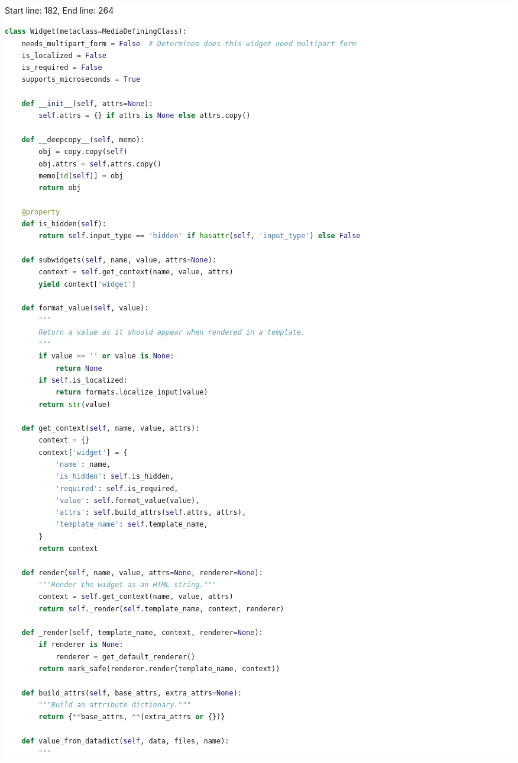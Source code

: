 Start line: 182, End line: 264

```python
class Widget(metaclass=MediaDefiningClass):
    needs_multipart_form = False  # Determines does this widget need multipart form
    is_localized = False
    is_required = False
    supports_microseconds = True

    def __init__(self, attrs=None):
        self.attrs = {} if attrs is None else attrs.copy()

    def __deepcopy__(self, memo):
        obj = copy.copy(self)
        obj.attrs = self.attrs.copy()
        memo[id(self)] = obj
        return obj

    @property
    def is_hidden(self):
        return self.input_type == 'hidden' if hasattr(self, 'input_type') else False

    def subwidgets(self, name, value, attrs=None):
        context = self.get_context(name, value, attrs)
        yield context['widget']

    def format_value(self, value):
        """
        Return a value as it should appear when rendered in a template.
        """
        if value == '' or value is None:
            return None
        if self.is_localized:
            return formats.localize_input(value)
        return str(value)

    def get_context(self, name, value, attrs):
        context = {}
        context['widget'] = {
            'name': name,
            'is_hidden': self.is_hidden,
            'required': self.is_required,
            'value': self.format_value(value),
            'attrs': self.build_attrs(self.attrs, attrs),
            'template_name': self.template_name,
        }
        return context

    def render(self, name, value, attrs=None, renderer=None):
        """Render the widget as an HTML string."""
        context = self.get_context(name, value, attrs)
        return self._render(self.template_name, context, renderer)

    def _render(self, template_name, context, renderer=None):
        if renderer is None:
            renderer = get_default_renderer()
        return mark_safe(renderer.render(template_name, context))

    def build_attrs(self, base_attrs, extra_attrs=None):
        """Build an attribute dictionary."""
        return {**base_attrs, **(extra_attrs or {})}

    def value_from_datadict(self, data, files, name):
        """
```